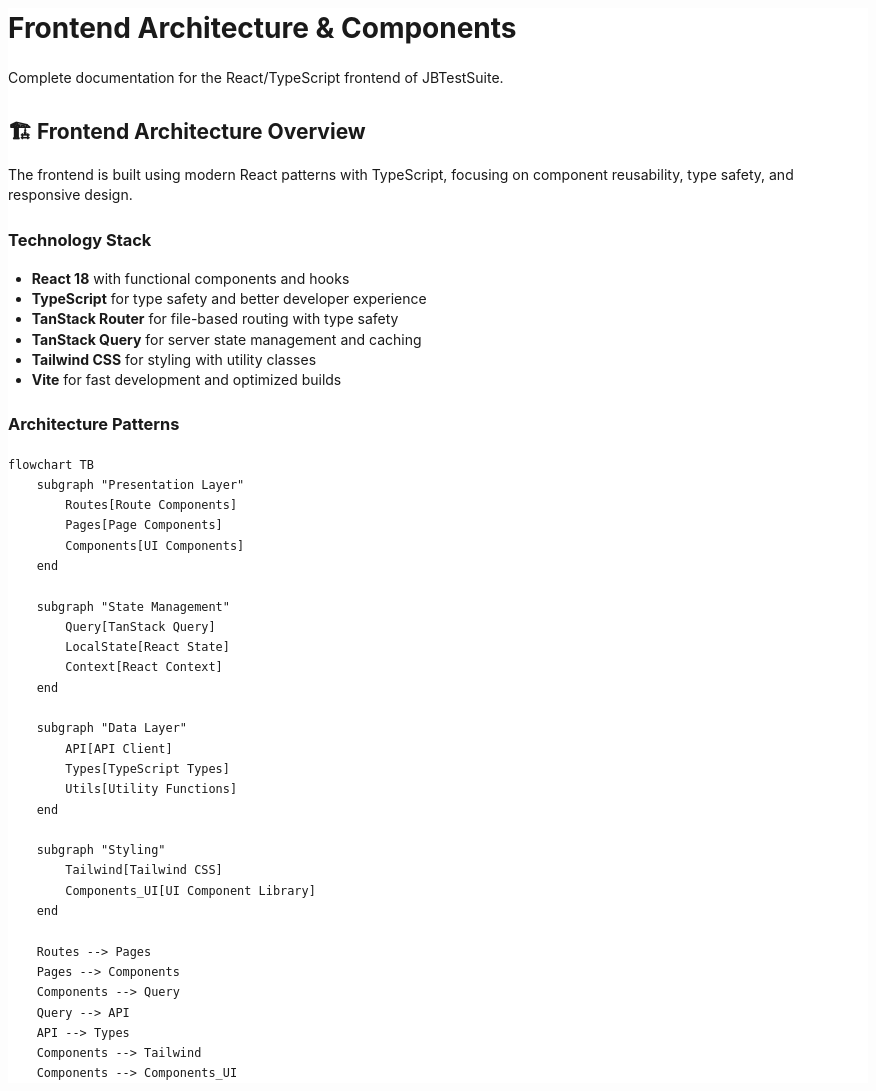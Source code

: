 # Frontend Architecture & Components

Complete documentation for the React/TypeScript frontend of JBTestSuite.

## 🏗️ Frontend Architecture Overview

The frontend is built using modern React patterns with TypeScript, focusing on component reusability, type safety, and responsive design.

### Technology Stack
- **React 18** with functional components and hooks
- **TypeScript** for type safety and better developer experience
- **TanStack Router** for file-based routing with type safety
- **TanStack Query** for server state management and caching
- **Tailwind CSS** for styling with utility classes
- **Vite** for fast development and optimized builds

### Architecture Patterns
```mermaid
flowchart TB
    subgraph "Presentation Layer"
        Routes[Route Components]
        Pages[Page Components]
        Components[UI Components]
    end
    
    subgraph "State Management"
        Query[TanStack Query]
        LocalState[React State]
        Context[React Context]
    end
    
    subgraph "Data Layer"
        API[API Client]
        Types[TypeScript Types]
        Utils[Utility Functions]
    end
    
    subgraph "Styling"
        Tailwind[Tailwind CSS]
        Components_UI[UI Component Library]
    end
    
    Routes --> Pages
    Pages --> Components
    Components --> Query
    Query --> API
    API --> Types
    Components --> Tailwind
    Components --> Components_UI
```
